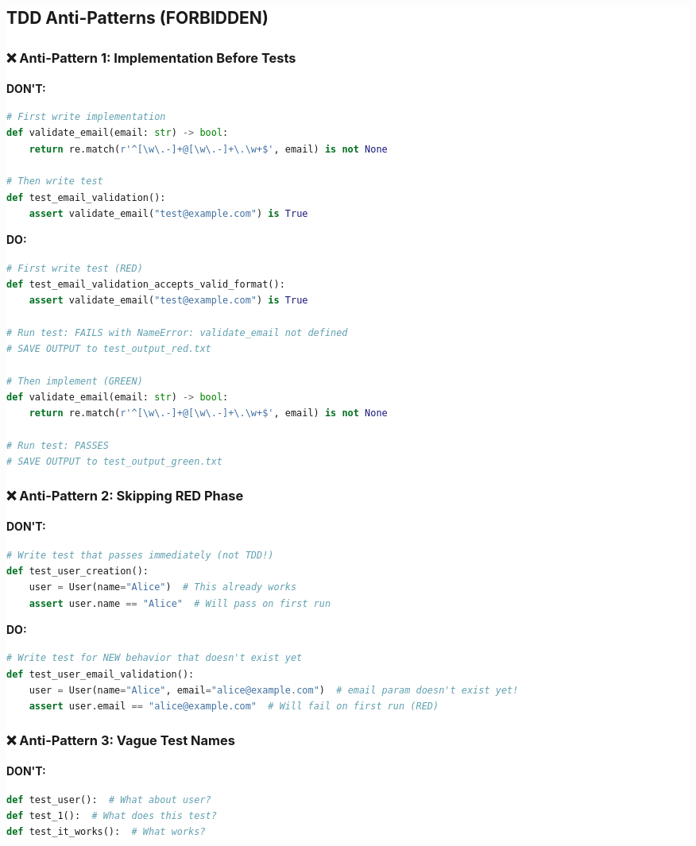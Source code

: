 
## TDD Anti-Patterns (FORBIDDEN)

### ❌ Anti-Pattern 1: Implementation Before Tests

**DON'T:**
```python
# First write implementation
def validate_email(email: str) -> bool:
    return re.match(r'^[\w\.-]+@[\w\.-]+\.\w+$', email) is not None

# Then write test
def test_email_validation():
    assert validate_email("test@example.com") is True
```

**DO:**
```python
# First write test (RED)
def test_email_validation_accepts_valid_format():
    assert validate_email("test@example.com") is True

# Run test: FAILS with NameError: validate_email not defined
# SAVE OUTPUT to test_output_red.txt

# Then implement (GREEN)
def validate_email(email: str) -> bool:
    return re.match(r'^[\w\.-]+@[\w\.-]+\.\w+$', email) is not None

# Run test: PASSES
# SAVE OUTPUT to test_output_green.txt
```

### ❌ Anti-Pattern 2: Skipping RED Phase

**DON'T:**
```python
# Write test that passes immediately (not TDD!)
def test_user_creation():
    user = User(name="Alice")  # This already works
    assert user.name == "Alice"  # Will pass on first run
```

**DO:**
```python
# Write test for NEW behavior that doesn't exist yet
def test_user_email_validation():
    user = User(name="Alice", email="alice@example.com")  # email param doesn't exist yet!
    assert user.email == "alice@example.com"  # Will fail on first run (RED)
```

### ❌ Anti-Pattern 3: Vague Test Names

**DON'T:**
```python
def test_user():  # What about user?
def test_1():  # What does this test?
def test_it_works():  # What works?
```
